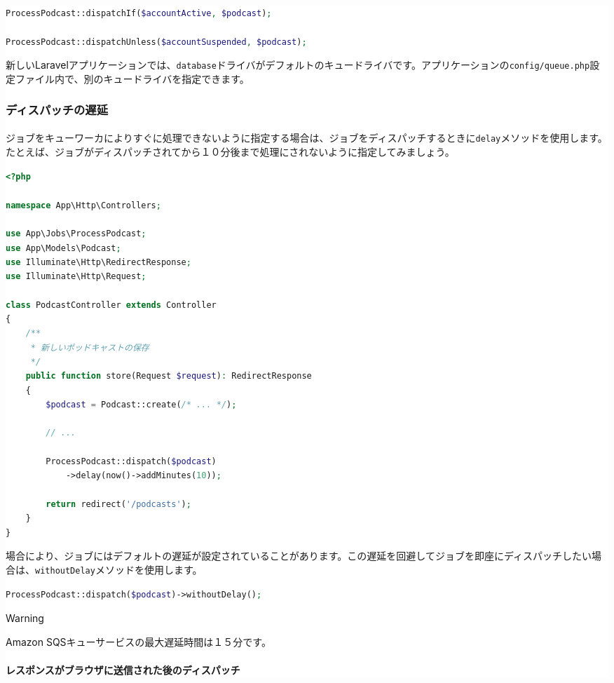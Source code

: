 ```php
ProcessPodcast::dispatchIf($accountActive, $podcast);

ProcessPodcast::dispatchUnless($accountSuspended, $podcast);
```

新しいLaravelアプリケーションでは、`database`ドライバがデフォルトのキュードライバです。アプリケーションの`config/queue.php`設定ファイル内で、別のキュードライバを指定できます。

<a name="delayed-dispatching"></a>
### ディスパッチの遅延

ジョブをキューワーカによりすぐに処理できないように指定する場合は、ジョブをディスパッチするときに`delay`メソッドを使用します。たとえば、ジョブがディスパッチされてから１０分後まで処理にされないように指定してみましょう。

```php
<?php

namespace App\Http\Controllers;

use App\Jobs\ProcessPodcast;
use App\Models\Podcast;
use Illuminate\Http\RedirectResponse;
use Illuminate\Http\Request;

class PodcastController extends Controller
{
    /**
     * 新しいポッドキャストの保存
     */
    public function store(Request $request): RedirectResponse
    {
        $podcast = Podcast::create(/* ... */);

        // ...

        ProcessPodcast::dispatch($podcast)
            ->delay(now()->addMinutes(10));

        return redirect('/podcasts');
    }
}
```

場合により、ジョブにはデフォルトの遅延が設定されていることがあります。この遅延を回避してジョブを即座にディスパッチしたい場合は、`withoutDelay`メソッドを使用します。

```php
ProcessPodcast::dispatch($podcast)->withoutDelay();
```

> [!WARNING]
> Amazon SQSキューサービスの最大遅延時間は１５分です。

<a name="dispatching-after-the-response-is-sent-to-browser"></a>
#### レスポンスがブラウザに送信された後のディスパッチ
